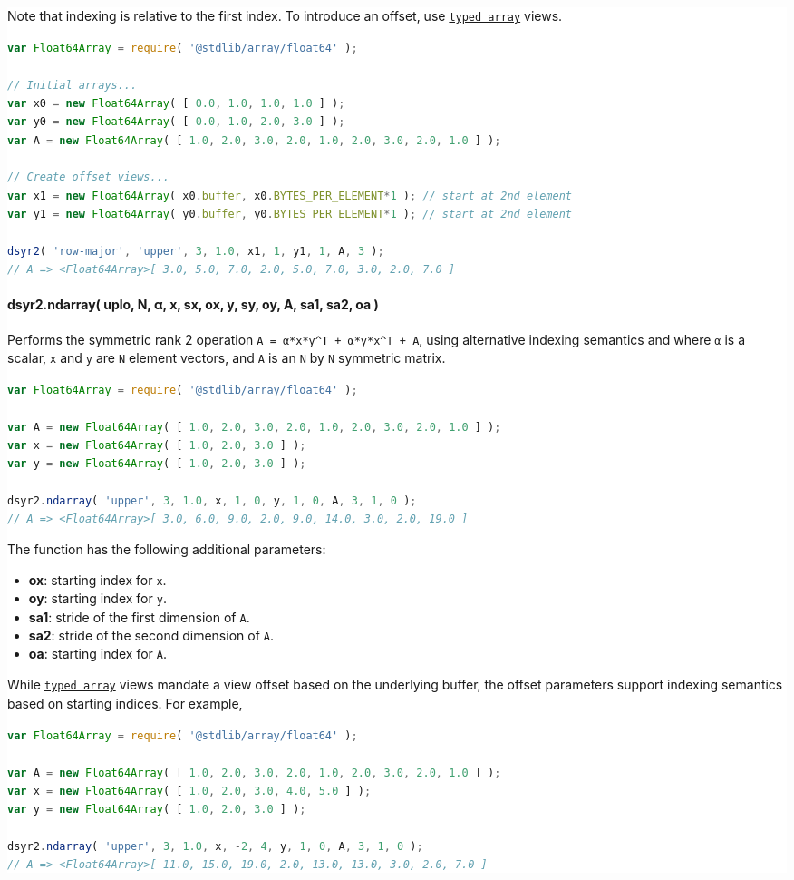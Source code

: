 Note that indexing is relative to the first index. To introduce an offset, use [`typed array`][mdn-typed-array] views.



```javascript
var Float64Array = require( '@stdlib/array/float64' );

// Initial arrays...
var x0 = new Float64Array( [ 0.0, 1.0, 1.0, 1.0 ] );
var y0 = new Float64Array( [ 0.0, 1.0, 2.0, 3.0 ] );
var A = new Float64Array( [ 1.0, 2.0, 3.0, 2.0, 1.0, 2.0, 3.0, 2.0, 1.0 ] );

// Create offset views...
var x1 = new Float64Array( x0.buffer, x0.BYTES_PER_ELEMENT*1 ); // start at 2nd element
var y1 = new Float64Array( y0.buffer, y0.BYTES_PER_ELEMENT*1 ); // start at 2nd element

dsyr2( 'row-major', 'upper', 3, 1.0, x1, 1, y1, 1, A, 3 );
// A => <Float64Array>[ 3.0, 5.0, 7.0, 2.0, 5.0, 7.0, 3.0, 2.0, 7.0 ]
```

#### dsyr2.ndarray( uplo, N, α, x, sx, ox, y, sy, oy, A, sa1, sa2, oa )

Performs the symmetric rank 2 operation `A = α*x*y^T + α*y*x^T + A`, using alternative indexing semantics and where `α` is a scalar, `x` and `y` are `N` element vectors, and `A` is an `N` by `N` symmetric matrix.

```javascript
var Float64Array = require( '@stdlib/array/float64' );

var A = new Float64Array( [ 1.0, 2.0, 3.0, 2.0, 1.0, 2.0, 3.0, 2.0, 1.0 ] );
var x = new Float64Array( [ 1.0, 2.0, 3.0 ] );
var y = new Float64Array( [ 1.0, 2.0, 3.0 ] );

dsyr2.ndarray( 'upper', 3, 1.0, x, 1, 0, y, 1, 0, A, 3, 1, 0 );
// A => <Float64Array>[ 3.0, 6.0, 9.0, 2.0, 9.0, 14.0, 3.0, 2.0, 19.0 ]
```

The function has the following additional parameters:

-   **ox**: starting index for `x`.
-   **oy**: starting index for `y`.
-   **sa1**: stride of the first dimension of `A`.
-   **sa2**: stride of the second dimension of `A`.
-   **oa**: starting index for `A`.

While [`typed array`][mdn-typed-array] views mandate a view offset based on the underlying buffer, the offset parameters support indexing semantics based on starting indices. For example,

```javascript
var Float64Array = require( '@stdlib/array/float64' );

var A = new Float64Array( [ 1.0, 2.0, 3.0, 2.0, 1.0, 2.0, 3.0, 2.0, 1.0 ] );
var x = new Float64Array( [ 1.0, 2.0, 3.0, 4.0, 5.0 ] );
var y = new Float64Array( [ 1.0, 2.0, 3.0 ] );

dsyr2.ndarray( 'upper', 3, 1.0, x, -2, 4, y, 1, 0, A, 3, 1, 0 );
// A => <Float64Array>[ 11.0, 15.0, 19.0, 2.0, 13.0, 13.0, 3.0, 2.0, 7.0 ]
```


[blas]: http://www.netlib.org/blas
[blas-dsyr2]: https://www.netlib.org/lapack/explore-html/dd/de5/group__her2_ga8e576e9319c25b883b11dc1f39366bcc.html#ga8e576e9319c25b883b11dc1f39366bcc
[mdn-float64array]: https://developer.mozilla.org/en-US/docs/Web/JavaScript/Reference/Global_Objects/Float64Array
[mdn-typed-array]: https://developer.mozilla.org/en-US/docs/Web/JavaScript/Reference/Global_Objects/TypedArray